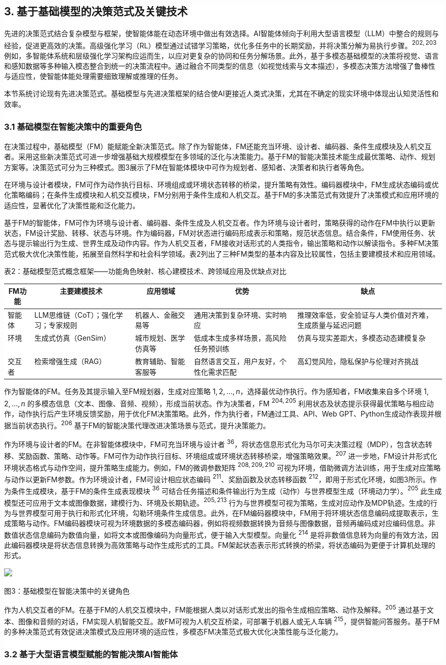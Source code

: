 

## 3. 基于基础模型的决策范式及关键技术

先进的决策范式结合复杂模型与框架，使智能体能在动态环境中做出有效选择。AI智能体倾向于利用大型语言模型（LLM）中整合的规则与经验，促进更高效的决策。高级强化学习（RL）模型通过试错学习策略，优化多任务中的长期奖励，并将决策分解为易执行步骤。${ }^{202,203}$ 例如，多智能体系统和层级强化学习架构应运而生，以应对更复杂的协同和任务分解场景。此外，基于多模态基础模型的决策将视觉、语言和感知数据等多种输入模态整合到统一的决策流程中。通过融合不同类型的信息（如视觉线索与文本描述），多模态决策方法增强了鲁棒性与适应性，使智能体能处理需要细致理解或推理的任务。

本节系统讨论现有先进决策范式。基础模型与先进决策框架的结合使AI更接近人类式决策，尤其在不确定的现实环境中体现出认知灵活性和效率。

### 3.1 基础模型在智能决策中的重要角色

在决策过程中，基础模型（FM）能赋能全新决策范式。除了作为智能体，FM还能充当环境、设计者、编码器、条件生成模块及人机交互者。采用这些新决策范式可进一步增强基础大规模模型在多领域的泛化与决策能力。基于FM的智能决策技术能生成最优策略、动作、规划方案等。决策范式可分为三种模式。图3展示了FM在智能体模块中可作为规划者、感知者、决策者和执行者等角色。

在环境与设计者模块，FM可作为动作执行目标、环境组成或环境状态转移的桥梁，提升策略有效性。编码器模块中，FM生成状态编码或优化策略编码；在条件生成模块和人机交互模块，FM分别用于条件生成和人机交互。基于FM的多决策范式有效提升了决策模式和应用环境的适应性，显著优化了决策性能和泛化能力。

基于FM的智能体，FM可作为环境与设计者、编码器、条件生成及人机交互者。作为环境与设计者时，策略获得的动作在FM中执行以更新状态，FM设计奖励、转移、状态与环境。作为编码器，FM对状态进行编码形成表示和策略，规范状态信息。结合条件，FM使用任务、状态与提示输出行为生成、世界生成及动作内容。作为人机交互者，FM接收对话形式的人类指令，输出策略和动作以解读指令。多种FM决策范式极大优化决策性能，拓展至自然科学和社会科学领域。表2列出了三种FM类型的基本内容及比较属性，包括主要建模技术和应用领域。

表2：基础模型范式概念框架——功能角色映射、核心建模技术、跨领域应用及优缺点对比

| FM功能 | 主要建模技术                | 应用领域       | 优势                  | 缺点                           |
| ---- | --------------------- | ---------- | ------------------- | ---------------------------- |
| 智能体  | LLM思维链（CoT）；强化学习；专家规则 | 机器人、金融交易等  | 通用决策到复杂环境、实时响应      | 推理效率低，安全验证与人类价值对齐难，生成质量与延迟问题 |
| 环境   | 生成式仿真（GenSim）         | 城市规划、医学仿真等 | 低成本生成多样场景，高风险任务预训练  | 仿真与现实差距大，多模态动态建模复杂           |
| 交互者  | 检索增强生成（RAG）           | 教育辅助、智能客服等 | 自然语言交互，用户友好，个性化需求匹配 | 高幻觉风险，隐私保护与伦理对齐挑战            |


作为智能体的FM。任务及其提示输入至FM规划器，生成对应策略 $1,2,\ldots,n$，选择最优动作执行。作为感知者，FM收集来自多个环境 $1,2,\ldots,n$ 的多模态信息（文本、图像、音频、视频），形成当前状态。作为决策者，FM ${ }^{204,205}$ 利用状态及状态提示获得最优策略与相应动作，动作执行后产生环境反馈奖励，用于优化FM决策策略。此外，作为执行者，FM通过工具、API、Web GPT、Python生成动作表现并根据当前状态执行。${ }^{206}$ 基于FM的智能决策代理改进决策场景与范式，提升决策能力。

作为环境与设计者的FM。在非智能体模块中，FM可充当环境与设计者 ${ }^{36}$，将状态信息形式化为马尔可夫决策过程（MDP），包含状态转移、奖励函数、策略、动作等。FM可作为动作执行目标、环境组成或环境状态转移桥梁，增强策略效果。${ }^{207}$ 进一步地，FM设计并形式化环境状态格式与动作空间，提升策略生成能力。例如，FM的微调参数矩阵 ${ }^{208,209,210}$ 可视为环境，借助微调方法训练，用于生成对应策略与动作以更新FM参数。作为环境设计者，FM可设计相应状态编码 ${ }^{211}$、奖励函数及状态转移函数 ${ }^{212}$，即用于形式化环境，如图3所示。作为条件生成模块，基于FM的条件生成表现模块 ${ }^{36}$ 可结合任务描述和条件输出行为生成（动作）与世界模型生成（环境动力学）。${ }^{205}$ 此生成模型还可应用于文本或图像数据，建模行为、环境及长期轨迹。${ }^{205,213}$ 行为与世界模型可视为策略，生成对应动作及MDP轨迹。生成的行为与世界模型可用于执行和形式化环境，勾勒环境条件生成信息。此外，在FM编码器模块中，FM用于将环境状态信息编码成提取表示，生成策略与动作。FM编码器模块可视为环境数据的多模态编码器，例如将视频数据转换为音频与图像数据，音频再编码成对应编码信息。非数值状态信息编码为数值向量，如将文本或图像编码为向量形式，便于输入大型模型。向量化 ${ }^{214}$ 是将非数值信息转为向量的有效方法，因此编码器模块是将状态信息转换为高效策略与动作生成形式的工具。FM架起状态表示形式转换的桥梁，将状态编码为更便于计算机处理的形式。


![](https://cdn.mathpix.com/cropped/2025_05_24_d7c1ff42be05c697a2e8g-026.jpg?height=846&width=1406&top_left_y=314&top_left_x=368)

图3：基础模型在智能决策中的关键角色


作为人机交互者的FM。在基于FM的人机交互模块中，FM能根据人类以对话形式发出的指令生成相应策略、动作及解释。${ }^{205}$ 通过基于文本、图像和音频的对话，FM实现人机智能交互。故FM可视为人机交互桥梁，可部署于机器人或无人车辆 ${ }^{215}$，提供智能问答服务。基于FM的多种决策范式有效促进决策模式及应用环境的适应性，多模态FM决策范式极大优化决策性能与泛化能力。


### 3.2 基于大型语言模型赋能的智能决策AI智能体
